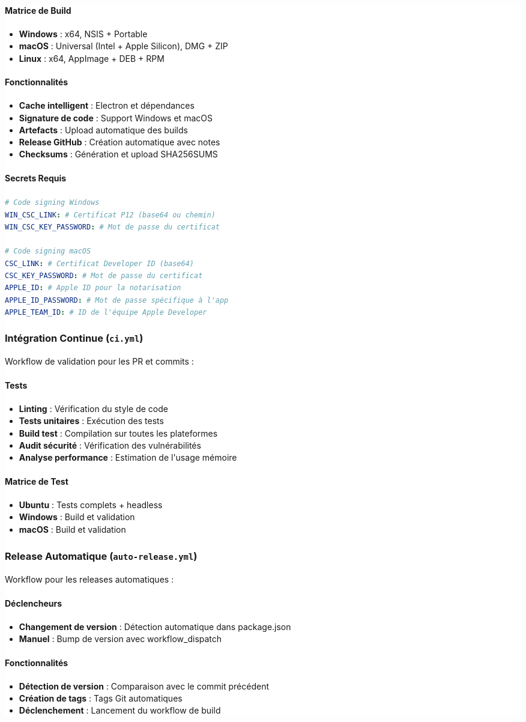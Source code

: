 #### Matrice de Build
- **Windows** : x64, NSIS + Portable
- **macOS** : Universal (Intel + Apple Silicon), DMG + ZIP
- **Linux** : x64, AppImage + DEB + RPM

#### Fonctionnalités
- **Cache intelligent** : Electron et dépendances
- **Signature de code** : Support Windows et macOS
- **Artefacts** : Upload automatique des builds
- **Release GitHub** : Création automatique avec notes
- **Checksums** : Génération et upload SHA256SUMS

#### Secrets Requis

```yaml
# Code signing Windows
WIN_CSC_LINK: # Certificat P12 (base64 ou chemin)
WIN_CSC_KEY_PASSWORD: # Mot de passe du certificat

# Code signing macOS
CSC_LINK: # Certificat Developer ID (base64)
CSC_KEY_PASSWORD: # Mot de passe du certificat
APPLE_ID: # Apple ID pour la notarisation
APPLE_ID_PASSWORD: # Mot de passe spécifique à l'app
APPLE_TEAM_ID: # ID de l'équipe Apple Developer
```

### Intégration Continue (`ci.yml`)

Workflow de validation pour les PR et commits :

#### Tests
- **Linting** : Vérification du style de code
- **Tests unitaires** : Exécution des tests
- **Build test** : Compilation sur toutes les plateformes
- **Audit sécurité** : Vérification des vulnérabilités
- **Analyse performance** : Estimation de l'usage mémoire

#### Matrice de Test
- **Ubuntu** : Tests complets + headless
- **Windows** : Build et validation
- **macOS** : Build et validation

### Release Automatique (`auto-release.yml`)

Workflow pour les releases automatiques :

#### Déclencheurs
- **Changement de version** : Détection automatique dans package.json
- **Manuel** : Bump de version avec workflow_dispatch

#### Fonctionnalités
- **Détection de version** : Comparaison avec le commit précédent
- **Création de tags** : Tags Git automatiques
- **Déclenchement** : Lancement du workflow de build
